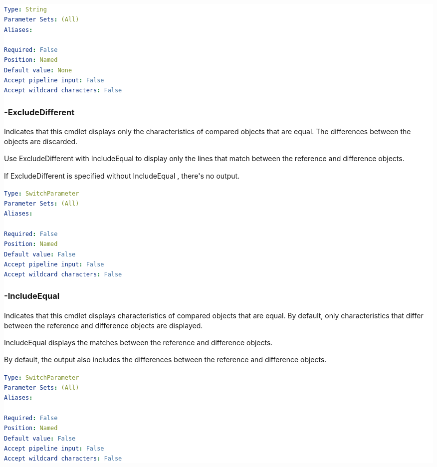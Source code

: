 ```yaml
Type: String
Parameter Sets: (All)
Aliases: 

Required: False
Position: Named
Default value: None
Accept pipeline input: False
Accept wildcard characters: False
```

### -ExcludeDifferent
Indicates that this cmdlet displays only the characteristics of compared objects that are equal.
The differences between the objects are discarded.

Use ExcludeDifferent with IncludeEqual to display only the lines that match between the reference and difference objects.

If ExcludeDifferent is specified without IncludeEqual , there's no output.

```yaml
Type: SwitchParameter
Parameter Sets: (All)
Aliases: 

Required: False
Position: Named
Default value: False
Accept pipeline input: False
Accept wildcard characters: False
```

### -IncludeEqual
Indicates that this cmdlet displays
characteristics of compared objects that are
equal.
By default, only characteristics that
differ between the reference and difference
objects are displayed.

IncludeEqual displays the matches between the reference and difference objects.

By default, the output also includes the differences between the reference and difference objects.

```yaml
Type: SwitchParameter
Parameter Sets: (All)
Aliases: 

Required: False
Position: Named
Default value: False
Accept pipeline input: False
Accept wildcard characters: False
```
